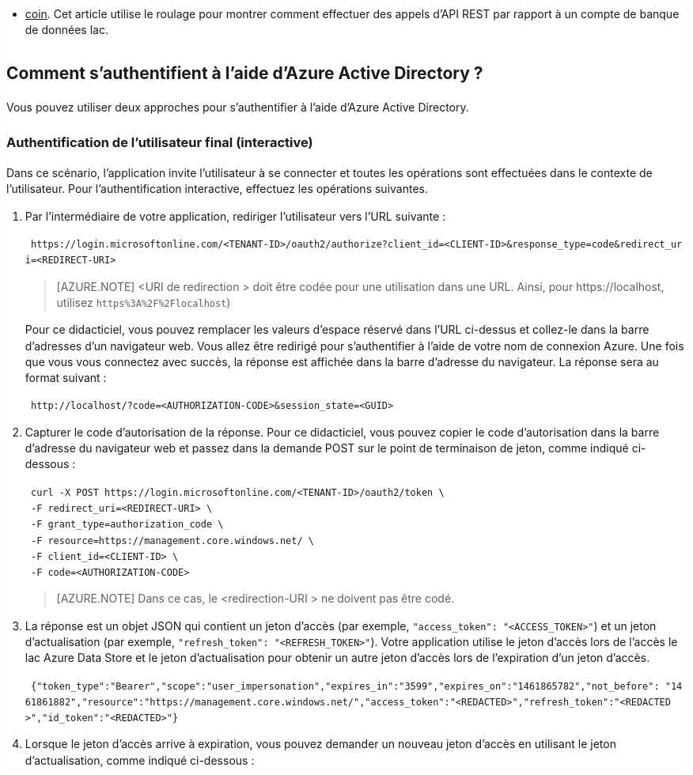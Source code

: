- [coin](http://curl.haxx.se/). Cet article utilise le roulage pour montrer comment effectuer des appels d’API REST par rapport à un compte de banque de données lac.

## <a name="how-do-i-authenticate-using-azure-active-directory"></a>Comment s’authentifient à l’aide d’Azure Active Directory ?

Vous pouvez utiliser deux approches pour s’authentifier à l’aide d’Azure Active Directory.

### <a name="end-user-authentication-interactive"></a>Authentification de l’utilisateur final (interactive)

Dans ce scénario, l’application invite l’utilisateur à se connecter et toutes les opérations sont effectuées dans le contexte de l’utilisateur. Pour l’authentification interactive, effectuez les opérations suivantes.

1. Par l’intermédiaire de votre application, rediriger l’utilisateur vers l’URL suivante :

        https://login.microsoftonline.com/<TENANT-ID>/oauth2/authorize?client_id=<CLIENT-ID>&response_type=code&redirect_uri=<REDIRECT-URI>

    >[AZURE.NOTE] \<URI de redirection > doit être codée pour une utilisation dans une URL. Ainsi, pour https://localhost, utilisez `https%3A%2F%2Flocalhost`)

    Pour ce didacticiel, vous pouvez remplacer les valeurs d’espace réservé dans l’URL ci-dessus et collez-le dans la barre d’adresses d’un navigateur web. Vous allez être redirigé pour s’authentifier à l’aide de votre nom de connexion Azure. Une fois que vous vous connectez avec succès, la réponse est affichée dans la barre d’adresse du navigateur. La réponse sera au format suivant :
        
        http://localhost/?code=<AUTHORIZATION-CODE>&session_state=<GUID>

2. Capturer le code d’autorisation de la réponse. Pour ce didacticiel, vous pouvez copier le code d’autorisation dans la barre d’adresse du navigateur web et passez dans la demande POST sur le point de terminaison de jeton, comme indiqué ci-dessous :

        curl -X POST https://login.microsoftonline.com/<TENANT-ID>/oauth2/token \
        -F redirect_uri=<REDIRECT-URI> \
        -F grant_type=authorization_code \
        -F resource=https://management.core.windows.net/ \
        -F client_id=<CLIENT-ID> \
        -F code=<AUTHORIZATION-CODE>

    >[AZURE.NOTE] Dans ce cas, le \<redirection-URI > ne doivent pas être codé.

3. La réponse est un objet JSON qui contient un jeton d’accès (par exemple, `"access_token": "<ACCESS_TOKEN>"`) et un jeton d’actualisation (par exemple, `"refresh_token": "<REFRESH_TOKEN>"`). Votre application utilise le jeton d’accès lors de l’accès le lac Azure Data Store et le jeton d’actualisation pour obtenir un autre jeton d’accès lors de l’expiration d’un jeton d’accès.

        {"token_type":"Bearer","scope":"user_impersonation","expires_in":"3599","expires_on":"1461865782","not_before": "1461861882","resource":"https://management.core.windows.net/","access_token":"<REDACTED>","refresh_token":"<REDACTED>","id_token":"<REDACTED>"}

4.  Lorsque le jeton d’accès arrive à expiration, vous pouvez demander un nouveau jeton d’accès en utilisant le jeton d’actualisation, comme indiqué ci-dessous :
